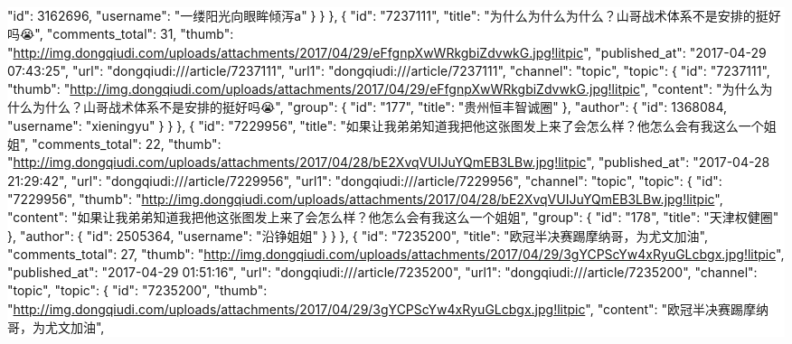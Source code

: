 "id": 3162696,
"username": "一缕阳光向眼眸倾泻a"
}
}
},
{
"id": "7237111",
"title": "为什么为什么为什么？山哥战术体系不是安排的挺好吗😭",
"comments_total": 31,
"thumb": "http://img.dongqiudi.com/uploads/attachments/2017/04/29/eFfgnpXwWRkgbiZdvwkG.jpg!litpic",
"published_at": "2017-04-29 07:43:25",
"url": "dongqiudi:///article/7237111",
"url1": "dongqiudi:///article/7237111",
"channel": "topic",
"topic": {
"id": "7237111",
"thumb": "http://img.dongqiudi.com/uploads/attachments/2017/04/29/eFfgnpXwWRkgbiZdvwkG.jpg!litpic",
"content": "为什么为什么为什么？山哥战术体系不是安排的挺好吗😭",
"group": {
"id": "177",
"title": "贵州恒丰智诚圈"
},
"author": {
"id": 1368084,
"username": "xieningyu"
}
}
},
{
"id": "7229956",
"title": "如果让我弟弟知道我把他这张图发上来了会怎么样？他怎么会有我这么一个姐姐",
"comments_total": 22,
"thumb": "http://img.dongqiudi.com/uploads/attachments/2017/04/28/bE2XvqVUIJuYQmEB3LBw.jpg!litpic",
"published_at": "2017-04-28 21:29:42",
"url": "dongqiudi:///article/7229956",
"url1": "dongqiudi:///article/7229956",
"channel": "topic",
"topic": {
"id": "7229956",
"thumb": "http://img.dongqiudi.com/uploads/attachments/2017/04/28/bE2XvqVUIJuYQmEB3LBw.jpg!litpic",
"content": "如果让我弟弟知道我把他这张图发上来了会怎么样？他怎么会有我这么一个姐姐",
"group": {
"id": "178",
"title": "天津权健圈"
},
"author": {
"id": 2505364,
"username": "沿铮姐姐"
}
}
},
{
"id": "7235200",
"title": "欧冠半决赛踢摩纳哥，为尤文加油",
"comments_total": 27,
"thumb": "http://img.dongqiudi.com/uploads/attachments/2017/04/29/3gYCPScYw4xRyuGLcbgx.jpg!litpic",
"published_at": "2017-04-29 01:51:16",
"url": "dongqiudi:///article/7235200",
"url1": "dongqiudi:///article/7235200",
"channel": "topic",
"topic": {
"id": "7235200",
"thumb": "http://img.dongqiudi.com/uploads/attachments/2017/04/29/3gYCPScYw4xRyuGLcbgx.jpg!litpic",
"content": "欧冠半决赛踢摩纳哥，为尤文加油",